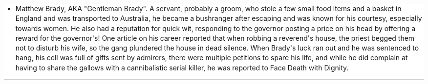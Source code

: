 -   Matthew Brady, AKA "Gentleman Brady". A servant, probably a groom, who stole a few small food items and a basket in England and was transported to Australia, he became a bushranger after escaping and was known for his courtesy, especially towards women. He also had a reputation for quick wit, responding to the governor posting a price on his head by offering a reward for the governor's! One article on his career reported that when robbing a reverend's house, the priest begged them not to disturb his wife, so the gang plundered the house in dead silence. When Brady's luck ran out and he was sentenced to hang, his cell was full of gifts sent by admirers, there were multiple petitions to spare his life, and while he did complain at having to share the gallows with a cannibalistic serial killer, he was reported to Face Death with Dignity.

___